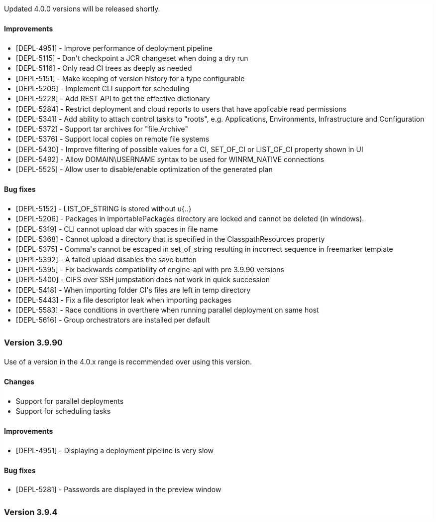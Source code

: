 Updated 4.0.0 versions will be released shortly.

#### Improvements

* [DEPL-4951] - Improve performance of deployment pipeline
* [DEPL-5115] - Don't checkpoint a JCR changeset when doing a dry run
* [DEPL-5116] - Only read CI trees as deeply as needed
* [DEPL-5151] - Make keeping of version history for a type configurable
* [DEPL-5209] - Implement CLI support for scheduling
* [DEPL-5228] - Add REST API to get the effective dictionary
* [DEPL-5284] - Restrict deployment and cloud reports to users that have applicable read permissions
* [DEPL-5341] - Add ability to attach control tasks to "roots", e.g. Applications, Environments, Infrastructure and Configuration
* [DEPL-5372] - Support tar archives for "file.Archive"
* [DEPL-5376] - Support local copies on remote file systems
* [DEPL-5430] - Improve filtering of possible values for a CI, SET_OF_CI or LIST_OF_CI property shown in UI
* [DEPL-5492] - Allow DOMAIN\USERNAME syntax to be used for WINRM_NATIVE connections
* [DEPL-5525] - Allow user to disable/enable optimization of the generated plan

#### Bug fixes

* [DEPL-5152] - LIST_OF_STRING is stored without u{..}
* [DEPL-5206] - Packages in importablePackages directory are locked and cannot be deleted (in windows).
* [DEPL-5319] - CLI cannot upload dar with spaces in file name
* [DEPL-5368] - Cannot upload a directory that is specified in the ClasspathResources property
* [DEPL-5375] - Comma's cannot be escaped in set_of_string resulting in incorrect sequence in freemarker template
* [DEPL-5392] - A failed upload disables the save button
* [DEPL-5395] - Fix backwards compatibility of engine-api with pre 3.9.90 versions
* [DEPL-5400] - CIFS over SSH jumpstation does not work in quick succession
* [DEPL-5418] - When importing folder CI's files are left in temp directory
* [DEPL-5443] - Fix a file descriptor leak when importing packages
* [DEPL-5583] - Race conditions in overthere when running parallel deployment on same host
* [DEPL-5616] - Group orchestrators are installed per default

###    Version 3.9.90

Use of a version in the 4.0.x range is recommended over using this version.

####    Changes
* Support for parallel deployments
* Support for scheduling tasks

####    Improvements
* [DEPL-4951] - Displaying a deployment pipeline is very slow

####    Bug fixes
* [DEPL-5281] - Passwords are displayed in the preview window

###    Version 3.9.4
